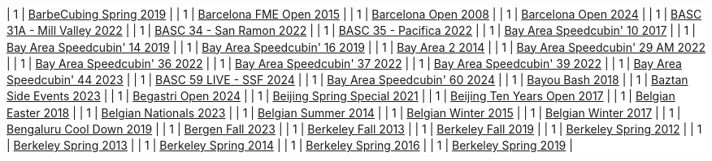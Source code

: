 | 1 | [BarbeCubing Spring 2019](https://www.worldcubeassociation.org/competitions/BarbeCubingSpring2019) |
| 1 | [Barcelona FME Open 2015](https://www.worldcubeassociation.org/competitions/BarcelonaFMEOpen2015) |
| 1 | [Barcelona Open 2008](https://www.worldcubeassociation.org/competitions/BarcelonaOpen2008) |
| 1 | [Barcelona Open 2024](https://www.worldcubeassociation.org/competitions/BarcelonaOpen2024) |
| 1 | [BASC 31A - Mill Valley 2022](https://www.worldcubeassociation.org/competitions/BASC31AMillValley2022) |
| 1 | [BASC 34 - San Ramon 2022](https://www.worldcubeassociation.org/competitions/BASC34SanRamon2022) |
| 1 | [BASC 35 - Pacifica 2022](https://www.worldcubeassociation.org/competitions/BASC35Pacifica2022) |
| 1 | [Bay Area Speedcubin' 10 2017](https://www.worldcubeassociation.org/competitions/BayAreaSpeedcubin102017) |
| 1 | [Bay Area Speedcubin' 14 2019](https://www.worldcubeassociation.org/competitions/BayAreaSpeedcubin142019) |
| 1 | [Bay Area Speedcubin' 16 2019](https://www.worldcubeassociation.org/competitions/BayAreaSpeedcubin162019) |
| 1 | [Bay Area 2 2014](https://www.worldcubeassociation.org/competitions/BayAreaSpeedcubin2014) |
| 1 | [Bay Area Speedcubin' 29 AM 2022](https://www.worldcubeassociation.org/competitions/BayAreaSpeedcubin29AM2022) |
| 1 | [Bay Area Speedcubin' 36 2022](https://www.worldcubeassociation.org/competitions/BayAreaSpeedcubin362022) |
| 1 | [Bay Area Speedcubin' 37 2022](https://www.worldcubeassociation.org/competitions/BayAreaSpeedcubin372022) |
| 1 | [Bay Area Speedcubin' 39 2022](https://www.worldcubeassociation.org/competitions/BayAreaSpeedcubin392022) |
| 1 | [Bay Area Speedcubin' 44 2023](https://www.worldcubeassociation.org/competitions/BayAreaSpeedcubin442023) |
| 1 | [BASC 59 LIVE - SSF 2024](https://www.worldcubeassociation.org/competitions/BayAreaSpeedcubin59SSF2024) |
| 1 | [Bay Area Speedcubin' 60 2024](https://www.worldcubeassociation.org/competitions/BayAreaSpeedcubin602024) |
| 1 | [Bayou Bash 2018](https://www.worldcubeassociation.org/competitions/BayouBash2018) |
| 1 | [Baztan Side Events 2023](https://www.worldcubeassociation.org/competitions/BaztanSideEvents2023) |
| 1 | [Begastri Open 2024](https://www.worldcubeassociation.org/competitions/BegastriOpen2024) |
| 1 | [Beijing Spring Special 2021](https://www.worldcubeassociation.org/competitions/BeijingSpringSpecial2021) |
| 1 | [Beijing Ten Years Open 2017](https://www.worldcubeassociation.org/competitions/BeijingTenYearsOpen2017) |
| 1 | [Belgian Easter 2018](https://www.worldcubeassociation.org/competitions/BelgianEaster2018) |
| 1 | [Belgian Nationals 2023](https://www.worldcubeassociation.org/competitions/BelgianNationals2023) |
| 1 | [Belgian Summer 2014](https://www.worldcubeassociation.org/competitions/BelgianSummer2014) |
| 1 | [Belgian Winter 2015](https://www.worldcubeassociation.org/competitions/BelgianWinter2015) |
| 1 | [Belgian Winter 2017](https://www.worldcubeassociation.org/competitions/BelgianWinter2017) |
| 1 | [Bengaluru Cool Down 2019](https://www.worldcubeassociation.org/competitions/BengaluruCoolDown2019) |
| 1 | [Bergen Fall 2023](https://www.worldcubeassociation.org/competitions/BergenFall2023) |
| 1 | [Berkeley Fall 2013](https://www.worldcubeassociation.org/competitions/BerkeleyFall2013) |
| 1 | [Berkeley Fall 2019](https://www.worldcubeassociation.org/competitions/BerkeleyFall2019) |
| 1 | [Berkeley Spring 2012](https://www.worldcubeassociation.org/competitions/BerkeleySpring2012) |
| 1 | [Berkeley Spring 2013](https://www.worldcubeassociation.org/competitions/BerkeleySpring2013) |
| 1 | [Berkeley Spring 2014](https://www.worldcubeassociation.org/competitions/BerkeleySpring2014) |
| 1 | [Berkeley Spring 2016](https://www.worldcubeassociation.org/competitions/BerkeleySpring2016) |
| 1 | [Berkeley Spring 2019](https://www.worldcubeassociation.org/competitions/BerkeleySpring2019) |